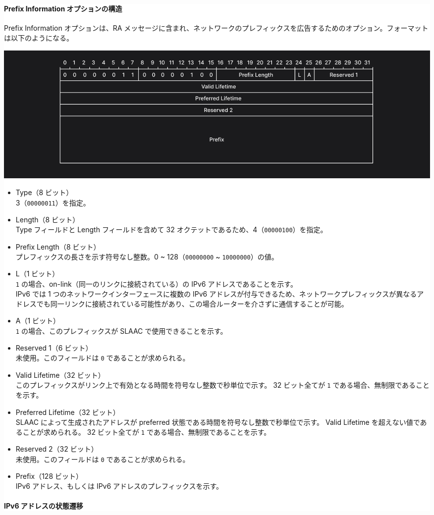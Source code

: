 #### Prefix Information オプションの構造

Prefix Information オプションは、RA メッセージに含まれ、ネットワークのプレフィックスを広告するためのオプション。フォーマットは以下のようになる。

![prefix_information_option_format](./prefix_information_option_format.svg)

- Type（8 ビット）  
  3（`00000011`）を指定。

- Length（8 ビット）  
  Type フィールドと Length フィールドを含めて 32 オクテットであるため、4（`00000100`）を指定。

- Prefix Length（8 ビット）  
  プレフィックスの長さを示す符号なし整数。0 ~ 128（`00000000` ~ `10000000`）の値。

- L（1 ビット）  
  `1` の場合、on-link（同一のリンクに接続されている）の IPv6 アドレスであることを示す。  
  IPv6 では 1 つのネットワークインターフェースに複数の IPv6 アドレスが付与できるため、ネットワークプレフィックスが異なるアドレスでも同一リンクに接続されている可能性があり、この場合ルーターを介さずに通信することが可能。

- A（1 ビット）  
  `1` の場合、このプレフィックスが SLAAC で使用できることを示す。

- Reserved 1（6 ビット）  
  未使用。このフィールドは `0` であることが求められる。

- Valid Lifetime（32 ビット）  
  このプレフィックスがリンク上で有効となる時間を符号なし整数で秒単位で示す。
  32 ビット全てが `1` である場合、無制限であることを示す。

- Preferred Lifetime（32 ビット）  
  SLAAC によって生成されたアドレスが preferred 状態である時間を符号なし整数で秒単位で示す。
  Valid Lifetime を超えない値であることが求められる。
  32 ビット全てが `1` である場合、無制限であることを示す。

- Reserved 2（32 ビット）  
  未使用。このフィールドは `0` であることが求められる。

- Prefix（128 ビット）  
  IPv6 アドレス、もしくは IPv6 アドレスのプレフィックスを示す。

#### IPv6 アドレスの状態遷移
